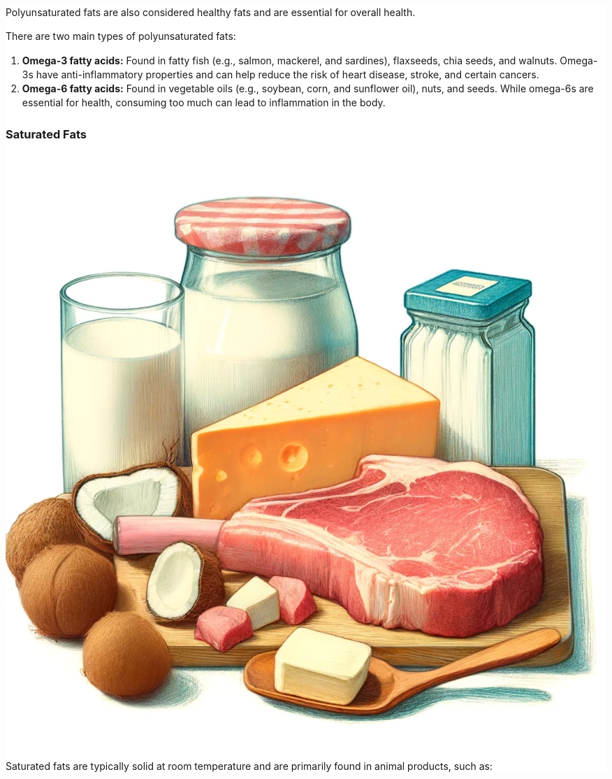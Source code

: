 Polyunsaturated fats are also considered healthy fats and are essential for overall health. 

There are two main types of polyunsaturated fats:

1. **Omega-3 fatty acids:** Found in fatty fish (e.g., salmon, mackerel, and sardines), flaxseeds, chia seeds, and walnuts. Omega-3s have anti-inflammatory properties and can help reduce the risk of heart disease, stroke, and certain cancers.
2. **Omega-6 fatty acids:** Found in vegetable oils (e.g., soybean, corn, and sunflower oil), nuts, and seeds. While omega-6s are essential for health, consuming too much can lead to inflammation in the body.

### Saturated Fats
![](../../images/saturatedfats.webp)
Saturated fats are typically solid at room temperature and are primarily found in animal products, such as:
